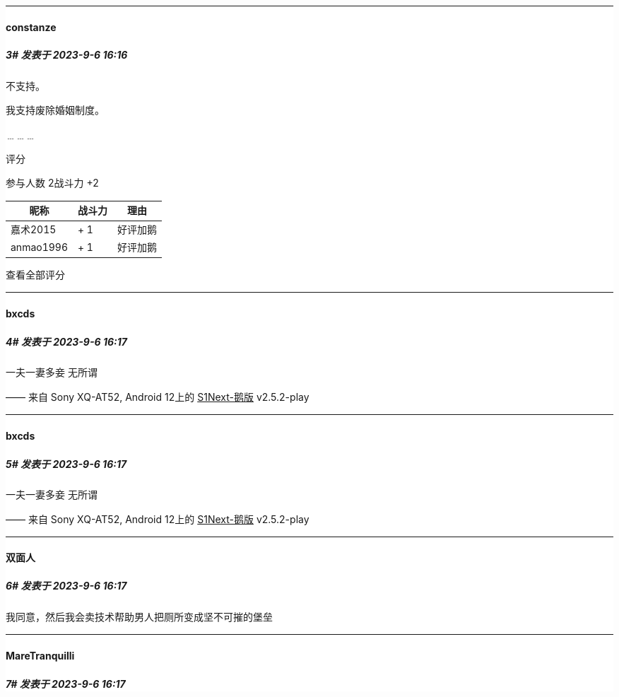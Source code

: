 *****

####  constanze  
##### 3#       发表于 2023-9-6 16:16

不支持。

我支持废除婚姻制度。

﹍﹍﹍

评分

 参与人数 2战斗力 +2

|昵称|战斗力|理由|
|----|---|---|
| 嘉术2015| + 1|好评加鹅|
| anmao1996| + 1|好评加鹅|

查看全部评分

*****

####  bxcds  
##### 4#       发表于 2023-9-6 16:17

一夫一妻多妾
无所谓

—— 来自 Sony XQ-AT52, Android 12上的 [S1Next-鹅版](https://github.com/ykrank/S1-Next/releases) v2.5.2-play

*****

####  bxcds  
##### 5#       发表于 2023-9-6 16:17

一夫一妻多妾
无所谓

—— 来自 Sony XQ-AT52, Android 12上的 [S1Next-鹅版](https://github.com/ykrank/S1-Next/releases) v2.5.2-play

*****

####  双面人  
##### 6#       发表于 2023-9-6 16:17

我同意，然后我会卖技术帮助男人把厕所变成坚不可摧的堡垒

*****

####  MareTranquilli  
##### 7#       发表于 2023-9-6 16:17
